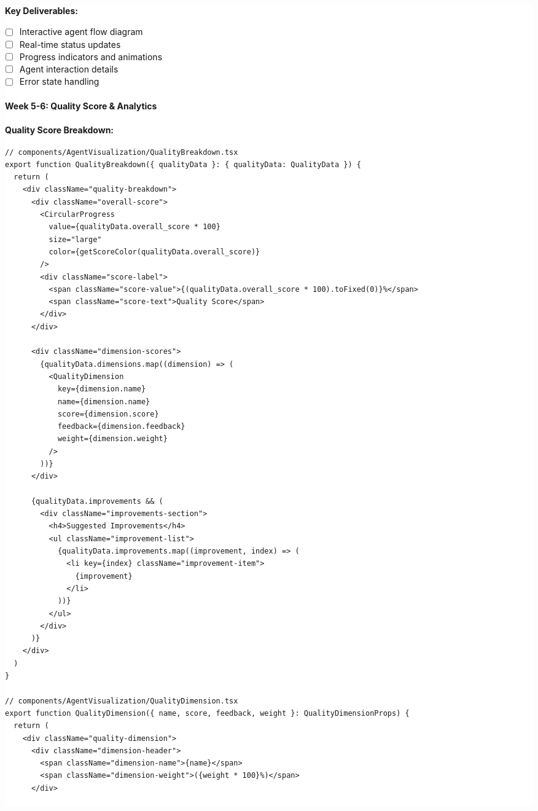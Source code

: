 **Key Deliverables:**
- [ ] Interactive agent flow diagram
- [ ] Real-time status updates
- [ ] Progress indicators and animations
- [ ] Agent interaction details
- [ ] Error state handling

#### Week 5-6: Quality Score & Analytics

**Quality Score Breakdown:**
```tsx
// components/AgentVisualization/QualityBreakdown.tsx
export function QualityBreakdown({ qualityData }: { qualityData: QualityData }) {
  return (
    <div className="quality-breakdown">
      <div className="overall-score">
        <CircularProgress 
          value={qualityData.overall_score * 100}
          size="large"
          color={getScoreColor(qualityData.overall_score)}
        />
        <div className="score-label">
          <span className="score-value">{(qualityData.overall_score * 100).toFixed(0)}%</span>
          <span className="score-text">Quality Score</span>
        </div>
      </div>
      
      <div className="dimension-scores">
        {qualityData.dimensions.map((dimension) => (
          <QualityDimension 
            key={dimension.name}
            name={dimension.name}
            score={dimension.score}
            feedback={dimension.feedback}
            weight={dimension.weight}
          />
        ))}
      </div>
      
      {qualityData.improvements && (
        <div className="improvements-section">
          <h4>Suggested Improvements</h4>
          <ul className="improvement-list">
            {qualityData.improvements.map((improvement, index) => (
              <li key={index} className="improvement-item">
                {improvement}
              </li>
            ))}
          </ul>
        </div>
      )}
    </div>
  )
}

// components/AgentVisualization/QualityDimension.tsx
export function QualityDimension({ name, score, feedback, weight }: QualityDimensionProps) {
  return (
    <div className="quality-dimension">
      <div className="dimension-header">
        <span className="dimension-name">{name}</span>
        <span className="dimension-weight">({weight * 100}%)</span>
      </div>
      
```